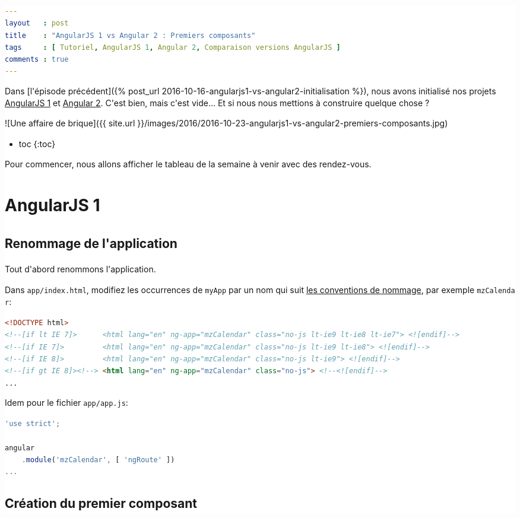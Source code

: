 ```yaml
---
layout   : post
title    : "AngularJS 1 vs Angular 2 : Premiers composants"
tags     : [ Tutoriel, AngularJS 1, Angular 2, Comparaison versions AngularJS ]
comments : true
---
```

Dans [l'épisode précédent]({% post_url 2016-10-16-angularjs1-vs-angular2-initialisation %}), nous avons initialisé nos projets [AngularJS 1](https://github.com/marmotz/calendar-angularjs1) et [Angular 2](https://github.com/marmotz/calendar-angular2). C'est bien, mais c'est vide... Et si nous nous mettions à construire quelque chose ?

![Une affaire de brique]({{ site.url }}/images/2016/2016-10-23-angularjs1-vs-angular2-premiers-composants.jpg)

* toc
{:toc}

Pour commencer, nous allons afficher le tableau de la semaine à venir avec des rendez-vous.

# AngularJS 1

## Renommage de l'application

Tout d'abord renommons l'application.

Dans `app/index.html`, modifiez les occurrences de `myApp` par un nom qui suit [les conventions de nommage](https://github.com/mgechev/angularjs-style-guide/blob/master/README-fr-fr.md#modules), par exemple `mzCalendar`:

```html
<!DOCTYPE html>
<!--[if lt IE 7]>      <html lang="en" ng-app="mzCalendar" class="no-js lt-ie9 lt-ie8 lt-ie7"> <![endif]-->
<!--[if IE 7]>         <html lang="en" ng-app="mzCalendar" class="no-js lt-ie9 lt-ie8"> <![endif]-->
<!--[if IE 8]>         <html lang="en" ng-app="mzCalendar" class="no-js lt-ie9"> <![endif]-->
<!--[if gt IE 8]><!--> <html lang="en" ng-app="mzCalendar" class="no-js"> <!--<![endif]-->
...
```

Idem pour le fichier `app/app.js`:

```javascript
'use strict';

angular
    .module('mzCalendar', [ 'ngRoute' ])
...
```

## Création du premier composant
